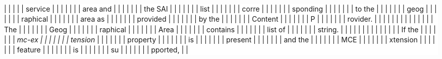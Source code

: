 |          |          |          |          | service  |          |
|          |          |          |          | area and |          |
|          |          |          |          | the SAI  |          |
|          |          |          |          | list     |          |
|          |          |          |          | corre    |          |
|          |          |          |          | sponding |          |
|          |          |          |          | to the   |          |
|          |          |          |          | geog     |          |
|          |          |          |          | raphical |          |
|          |          |          |          | area as  |          |
|          |          |          |          | provided |          |
|          |          |          |          | by the   |          |
|          |          |          |          | Content  |          |
|          |          |          |          | P        |          |
|          |          |          |          | rovider. |          |
|          |          |          |          |          |          |
|          |          |          |          | The      |          |
|          |          |          |          | Geog     |          |
|          |          |          |          | raphical |          |
|          |          |          |          | Area     |          |
|          |          |          |          | contains |          |
|          |          |          |          | list of  |          |
|          |          |          |          | string.  |          |
|          |          |          |          |          |          |
|          |          |          |          | If the   |          |
|          |          |          |          | *mc-ex   |          |
|          |          |          |          | tension* |          |
|          |          |          |          | property |          |
|          |          |          |          | is       |          |
|          |          |          |          | present  |          |
|          |          |          |          | and the  |          |
|          |          |          |          | MCE      |          |
|          |          |          |          | xtension |          |
|          |          |          |          | feature  |          |
|          |          |          |          | is       |          |
|          |          |          |          | su       |          |
|          |          |          |          | pported, |          |